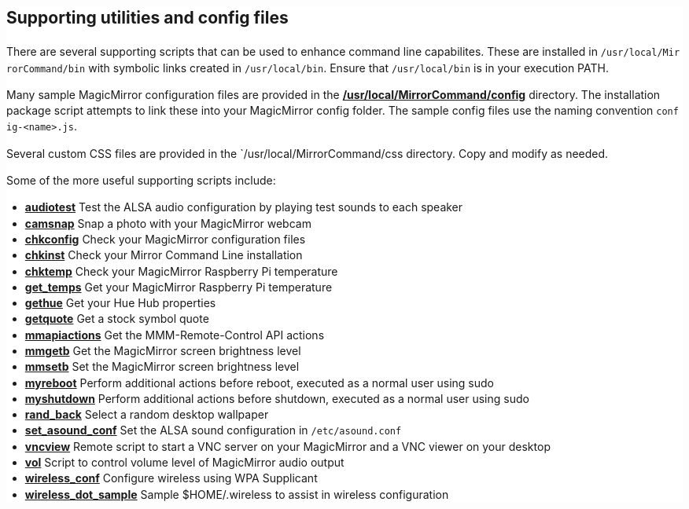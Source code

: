 ## Supporting utilities and config files

There are several supporting scripts that can be used to enhance command
line capabilites. These are installed in `/usr/local/MirrorCommand/bin` with
symbolic links created in `/usr/local/bin`. Ensure that `/usr/local/bin`
is in your execution PATH.

Many sample MagicMirror configuration files are provided in the
[**/usr/local/MirrorCommand/config**](config) directory. The installation
package script attempts to link these into your MagicMirror config folder.
The sample config files use the naming convention `config-<name>.js`.

Several custom CSS files are provided in the `/usr/local/MirrorCommand/css directory.
Copy and modify as needed.

Some of the more useful supporting scripts include:

- [**audiotest**](scripts/audiotest.sh)
  Test the ALSA audio configuration by playing test sounds to each speaker
- [**camsnap**](scripts/camsnap.sh)
  Snap a photo with your MagicMirror webcam
- [**chkconfig**](scripts/chkconfig.sh)
  Check your MagicMirror configuration files
- [**chkinst**](chkinst)
  Check your Mirror Command Line installation
- [**chktemp**](scripts/chktemp.sh)
  Check your MagicMirror Raspberry Pi temperature
- [**get_temps**](scripts/get_temps.sh)
  Get your MagicMirror Raspberry Pi temperature
- [**gethue**](scripts/gethue.sh)
  Get your Hue Hub properties
- [**getquote**](scripts/getquote.sh)
  Get a stock symbol quote
- [**mmapiactions**](scripts/mmapiactions.sh)
  Get the MMM-Remote-Control API actions
- [**mmgetb**](scripts/mmgetb.sh)
  Get the MagicMirror screen brightness level
- [**mmsetb**](scripts/mmsetb.sh)
  Set the MagicMirror screen brightness level
- [**myreboot**](scripts/myreboot.sh)
  Perform additional actions before reboot, executed as a normal user using sudo
- [**myshutdown**](scripts/myshutdown.sh)
  Perform additional actions before shutdown, executed as a normal user using sudo
- [**rand_back**](scripts/rand_back.sh)
  Select a random desktop wallpaper
- [**set_asound_conf**](bin/set_asound_conf)
  Set the ALSA sound configuration in `/etc/asound.conf`
- [**vncview**](scripts/vncview.sh)
  Remote script to start a VNC server on your MagicMirror and a VNC viewer on your desktop
- [**vol**](scripts/vol.sh)
  Script to control volume level of MagicMirror audio output
- [**wireless_conf**](scripts/wireless_conf.sh)
  Configure wireless using WPA Supplicant
- [**wireless_dot_sample**](wireless_dot_sample)
  Sample $HOME/.wireless to assist in wireless configuration

